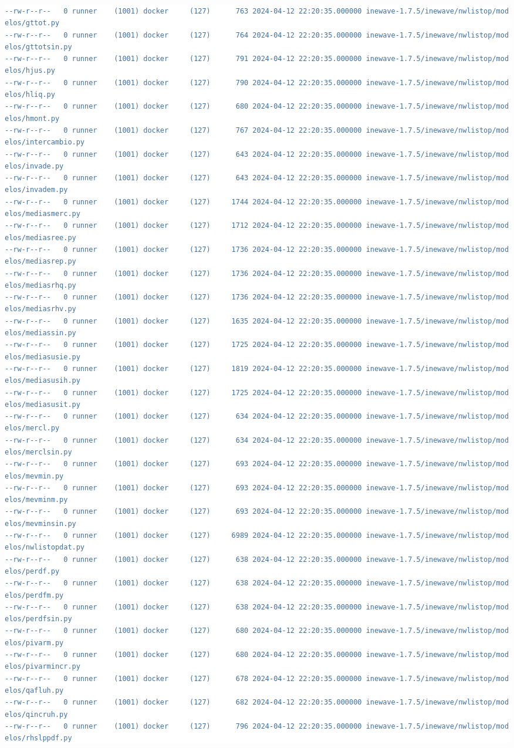 ```diff
--rw-r--r--   0 runner    (1001) docker     (127)      763 2024-04-12 22:20:35.000000 inewave-1.7.5/inewave/nwlistop/modelos/gttot.py
--rw-r--r--   0 runner    (1001) docker     (127)      764 2024-04-12 22:20:35.000000 inewave-1.7.5/inewave/nwlistop/modelos/gttotsin.py
--rw-r--r--   0 runner    (1001) docker     (127)      791 2024-04-12 22:20:35.000000 inewave-1.7.5/inewave/nwlistop/modelos/hjus.py
--rw-r--r--   0 runner    (1001) docker     (127)      790 2024-04-12 22:20:35.000000 inewave-1.7.5/inewave/nwlistop/modelos/hliq.py
--rw-r--r--   0 runner    (1001) docker     (127)      680 2024-04-12 22:20:35.000000 inewave-1.7.5/inewave/nwlistop/modelos/hmont.py
--rw-r--r--   0 runner    (1001) docker     (127)      767 2024-04-12 22:20:35.000000 inewave-1.7.5/inewave/nwlistop/modelos/intercambio.py
--rw-r--r--   0 runner    (1001) docker     (127)      643 2024-04-12 22:20:35.000000 inewave-1.7.5/inewave/nwlistop/modelos/invade.py
--rw-r--r--   0 runner    (1001) docker     (127)      643 2024-04-12 22:20:35.000000 inewave-1.7.5/inewave/nwlistop/modelos/invadem.py
--rw-r--r--   0 runner    (1001) docker     (127)     1744 2024-04-12 22:20:35.000000 inewave-1.7.5/inewave/nwlistop/modelos/mediasmerc.py
--rw-r--r--   0 runner    (1001) docker     (127)     1712 2024-04-12 22:20:35.000000 inewave-1.7.5/inewave/nwlistop/modelos/mediasree.py
--rw-r--r--   0 runner    (1001) docker     (127)     1736 2024-04-12 22:20:35.000000 inewave-1.7.5/inewave/nwlistop/modelos/mediasrep.py
--rw-r--r--   0 runner    (1001) docker     (127)     1736 2024-04-12 22:20:35.000000 inewave-1.7.5/inewave/nwlistop/modelos/mediasrhq.py
--rw-r--r--   0 runner    (1001) docker     (127)     1736 2024-04-12 22:20:35.000000 inewave-1.7.5/inewave/nwlistop/modelos/mediasrhv.py
--rw-r--r--   0 runner    (1001) docker     (127)     1635 2024-04-12 22:20:35.000000 inewave-1.7.5/inewave/nwlistop/modelos/mediassin.py
--rw-r--r--   0 runner    (1001) docker     (127)     1725 2024-04-12 22:20:35.000000 inewave-1.7.5/inewave/nwlistop/modelos/mediasusie.py
--rw-r--r--   0 runner    (1001) docker     (127)     1819 2024-04-12 22:20:35.000000 inewave-1.7.5/inewave/nwlistop/modelos/mediasusih.py
--rw-r--r--   0 runner    (1001) docker     (127)     1725 2024-04-12 22:20:35.000000 inewave-1.7.5/inewave/nwlistop/modelos/mediasusit.py
--rw-r--r--   0 runner    (1001) docker     (127)      634 2024-04-12 22:20:35.000000 inewave-1.7.5/inewave/nwlistop/modelos/mercl.py
--rw-r--r--   0 runner    (1001) docker     (127)      634 2024-04-12 22:20:35.000000 inewave-1.7.5/inewave/nwlistop/modelos/merclsin.py
--rw-r--r--   0 runner    (1001) docker     (127)      693 2024-04-12 22:20:35.000000 inewave-1.7.5/inewave/nwlistop/modelos/mevmin.py
--rw-r--r--   0 runner    (1001) docker     (127)      693 2024-04-12 22:20:35.000000 inewave-1.7.5/inewave/nwlistop/modelos/mevminm.py
--rw-r--r--   0 runner    (1001) docker     (127)      693 2024-04-12 22:20:35.000000 inewave-1.7.5/inewave/nwlistop/modelos/mevminsin.py
--rw-r--r--   0 runner    (1001) docker     (127)     6989 2024-04-12 22:20:35.000000 inewave-1.7.5/inewave/nwlistop/modelos/nwlistopdat.py
--rw-r--r--   0 runner    (1001) docker     (127)      638 2024-04-12 22:20:35.000000 inewave-1.7.5/inewave/nwlistop/modelos/perdf.py
--rw-r--r--   0 runner    (1001) docker     (127)      638 2024-04-12 22:20:35.000000 inewave-1.7.5/inewave/nwlistop/modelos/perdfm.py
--rw-r--r--   0 runner    (1001) docker     (127)      638 2024-04-12 22:20:35.000000 inewave-1.7.5/inewave/nwlistop/modelos/perdfsin.py
--rw-r--r--   0 runner    (1001) docker     (127)      680 2024-04-12 22:20:35.000000 inewave-1.7.5/inewave/nwlistop/modelos/pivarm.py
--rw-r--r--   0 runner    (1001) docker     (127)      680 2024-04-12 22:20:35.000000 inewave-1.7.5/inewave/nwlistop/modelos/pivarmincr.py
--rw-r--r--   0 runner    (1001) docker     (127)      678 2024-04-12 22:20:35.000000 inewave-1.7.5/inewave/nwlistop/modelos/qafluh.py
--rw-r--r--   0 runner    (1001) docker     (127)      682 2024-04-12 22:20:35.000000 inewave-1.7.5/inewave/nwlistop/modelos/qincruh.py
--rw-r--r--   0 runner    (1001) docker     (127)      796 2024-04-12 22:20:35.000000 inewave-1.7.5/inewave/nwlistop/modelos/rhslppdf.py
```